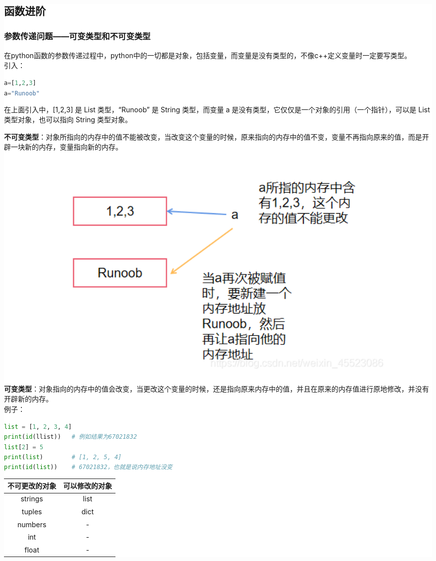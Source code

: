 
## 函数进阶

### 参数传递问题——可变类型和不可变类型

在python函数的参数传递过程中，python中的一切都是对象，包括变量，而变量是没有类型的，不像c++定义变量时一定要写类型。  
引入：

```python
a=[1,2,3]
a="Runoob"
```

在上面引入中，[1,2,3] 是 List 类型，“Runoob” 是 String 类型，而变量 a 是没有类型，它仅仅是一个对象的引用（一个指针），可以是 List 类型对象，也可以指向 String 类型对象。  

**不可变类型**：对象所指向的内存中的值不能被改变，当改变这个变量的时候，原来指向的内存中的值不变，变量不再指向原来的值，而是开辟一块新的内存，变量指向新的内存。

<div align="center"><img src="./pictures/python_grammar_rules/005_可变类型和不可变类型.png" width="80%"/></div> 

**可变类型**：对象指向的内存中的值会改变，当更改这个变量的时候，还是指向原来内存中的值，并且在原来的内存值进行原地修改，并没有开辟新的内存。  
例子：
```python
list = [1, 2, 3, 4]
print(id(llist))   # 例如结果为67021832
list[2] = 5
print(list)        # [1, 2, 5, 4]
print(id(list))    # 67021832，也就是说内存地址没变
```

| 不可更改的对象 | 可以修改的对象 |
| :---: | :---: |
| strings | list |
| tuples | dict |
| numbers | - |
| int | - |
| float | - |

